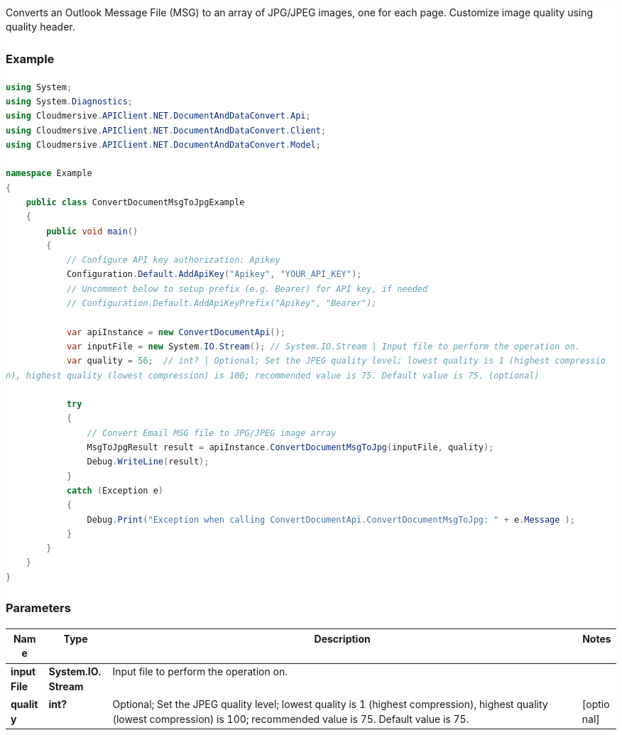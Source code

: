 Converts an Outlook Message File (MSG) to an array of JPG/JPEG images, one for each page. Customize image quality using quality header.

### Example
```csharp
using System;
using System.Diagnostics;
using Cloudmersive.APIClient.NET.DocumentAndDataConvert.Api;
using Cloudmersive.APIClient.NET.DocumentAndDataConvert.Client;
using Cloudmersive.APIClient.NET.DocumentAndDataConvert.Model;

namespace Example
{
    public class ConvertDocumentMsgToJpgExample
    {
        public void main()
        {
            // Configure API key authorization: Apikey
            Configuration.Default.AddApiKey("Apikey", "YOUR_API_KEY");
            // Uncomment below to setup prefix (e.g. Bearer) for API key, if needed
            // Configuration.Default.AddApiKeyPrefix("Apikey", "Bearer");

            var apiInstance = new ConvertDocumentApi();
            var inputFile = new System.IO.Stream(); // System.IO.Stream | Input file to perform the operation on.
            var quality = 56;  // int? | Optional; Set the JPEG quality level; lowest quality is 1 (highest compression), highest quality (lowest compression) is 100; recommended value is 75. Default value is 75. (optional) 

            try
            {
                // Convert Email MSG file to JPG/JPEG image array
                MsgToJpgResult result = apiInstance.ConvertDocumentMsgToJpg(inputFile, quality);
                Debug.WriteLine(result);
            }
            catch (Exception e)
            {
                Debug.Print("Exception when calling ConvertDocumentApi.ConvertDocumentMsgToJpg: " + e.Message );
            }
        }
    }
}
```

### Parameters

Name | Type | Description  | Notes
------------- | ------------- | ------------- | -------------
 **inputFile** | **System.IO.Stream**| Input file to perform the operation on. | 
 **quality** | **int?**| Optional; Set the JPEG quality level; lowest quality is 1 (highest compression), highest quality (lowest compression) is 100; recommended value is 75. Default value is 75. | [optional] 
